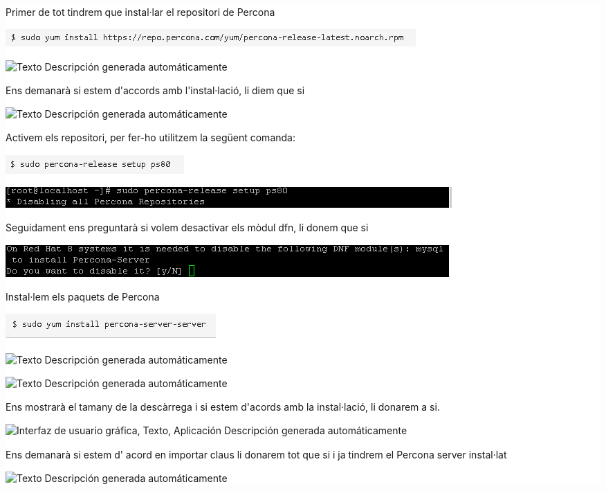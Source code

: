 Primer de tot tindrem que instal·lar el repositori de Percona

![](https://github.com/ahmedwaix/InstallacioSGBD/blob/main/Imagenes/image8.png)

![Texto Descripción generada
automáticamente](https://github.com/ahmedwaix/InstallacioSGBD/blob/main/Imagenes/image9.png)

Ens demanarà si estem d'accords amb l'instal·lació, li diem que si

![Texto Descripción generada
automáticamente](https://github.com/ahmedwaix/InstallacioSGBD/blob/main/Imagenes/image10.png)

Activem els repositori, per fer-ho utilitzem la següent comanda:

![](https://github.com/ahmedwaix/InstallacioSGBD/blob/main/Imagenes/image11.png)

![](https://github.com/ahmedwaix/InstallacioSGBD/blob/main/Imagenes/image12.png)

Seguidament ens preguntarà si volem desactivar els mòdul dfn, li donem
que si

![](https://github.com/ahmedwaix/InstallacioSGBD/blob/main/Imagenes/image13.png)

Instal·lem els paquets de Percona

![](https://github.com/ahmedwaix/InstallacioSGBD/blob/main/Imagenes/image14.png)

![Texto Descripción generada
automáticamente](https://github.com/ahmedwaix/InstallacioSGBD/blob/main/Imagenes/image15.png)

![Texto Descripción generada
automáticamente](https://github.com/ahmedwaix/InstallacioSGBD/blob/main/Imagenes/image16.png)

Ens mostrarà el tamany de la descàrrega i si estem d'acords amb la
instal·lació, li donarem a si.

![Interfaz de usuario gráfica, Texto, Aplicación Descripción generada
automáticamente](https://github.com/ahmedwaix/InstallacioSGBD/blob/main/Imagenes/image17.png)

Ens demanarà si estem d' acord en importar claus li donarem tot que si i
ja tindrem el Percona server instal·lat

![Texto Descripción generada
automáticamente](https://github.com/ahmedwaix/InstallacioSGBD/blob/main/Imagenes/image18.png)
